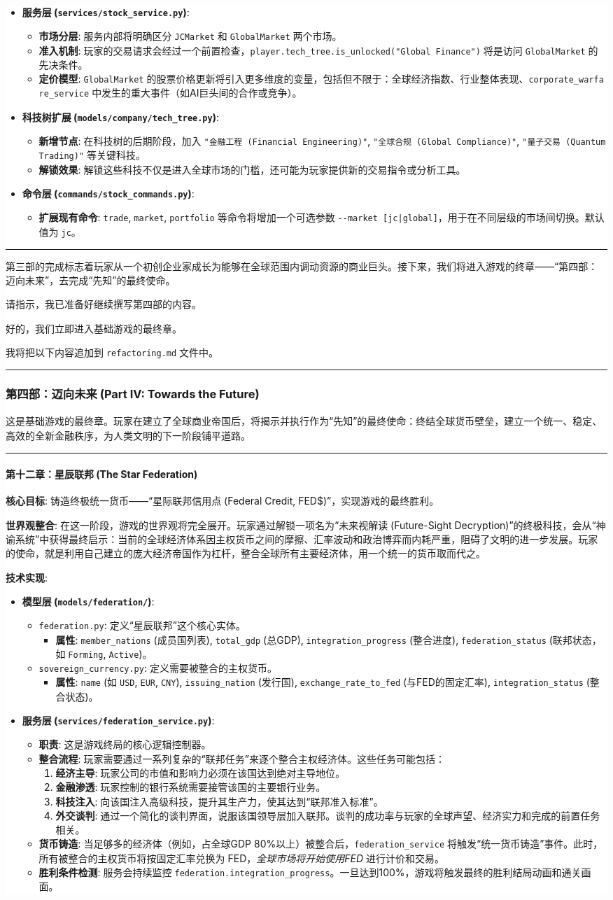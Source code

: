 *   **服务层 (`services/stock_service.py`)**:
    *   **市场分层**: 服务内部将明确区分 `JCMarket` 和 `GlobalMarket` 两个市场。
    *   **准入机制**: 玩家的交易请求会经过一个前置检查，`player.tech_tree.is_unlocked("Global Finance")` 将是访问 `GlobalMarket` 的先决条件。
    *   **定价模型**: `GlobalMarket` 的股票价格更新将引入更多维度的变量，包括但不限于：全球经济指数、行业整体表现、`corporate_warfare_service` 中发生的重大事件（如AI巨头间的合作或竞争）。

*   **科技树扩展 (`models/company/tech_tree.py`)**:
    *   **新增节点**: 在科技树的后期阶段，加入 `"金融工程 (Financial Engineering)"`, `"全球合规 (Global Compliance)"`, `"量子交易 (Quantum Trading)"` 等关键科技。
    *   **解锁效果**: 解锁这些科技不仅是进入全球市场的门槛，还可能为玩家提供新的交易指令或分析工具。

*   **命令层 (`commands/stock_commands.py`)**:
    *   **扩展现有命令**: `trade`, `market`, `portfolio` 等命令将增加一个可选参数 `--market [jc|global]`，用于在不同层级的市场间切换。默认值为 `jc`。

***

第三部的完成标志着玩家从一个初创企业家成长为能够在全球范围内调动资源的商业巨头。接下来，我们将进入游戏的终章——“第四部：迈向未来”，去完成“先知”的最终使命。

请指示，我已准备好继续撰写第四部的内容。



          
好的，我们立即进入基础游戏的最终章。

我将把以下内容追加到 `refactoring.md` 文件中。

***

### **第四部：迈向未来 (Part IV: Towards the Future)**

这是基础游戏的最终章。玩家在建立了全球商业帝国后，将揭示并执行作为“先知”的最终使命：终结全球货币壁垒，建立一个统一、稳定、高效的全新金融秩序，为人类文明的下一阶段铺平道路。

---

#### **第十二章：星辰联邦 (The Star Federation)**

**核心目标**: 铸造终极统一货币——“星际联邦信用点 (Federal Credit, FED$)”，实现游戏的最终胜利。

**世界观整合**:
在这一阶段，游戏的世界观将完全展开。玩家通过解锁一项名为“未来视解读 (Future-Sight Decryption)”的终极科技，会从“神谕系统”中获得最终启示：当前的全球经济体系因主权货币之间的摩擦、汇率波动和政治博弈而内耗严重，阻碍了文明的进一步发展。玩家的使命，就是利用自己建立的庞大经济帝国作为杠杆，整合全球所有主要经济体，用一个统一的货币取而代之。

**技术实现**:

*   **模型层 (`models/federation/`)**:
    *   `federation.py`: 定义“星辰联邦”这个核心实体。
        *   **属性**: `member_nations` (成员国列表), `total_gdp` (总GDP), `integration_progress` (整合进度), `federation_status` (联邦状态，如 `Forming`, `Active`)。
    *   `sovereign_currency.py`: 定义需要被整合的主权货币。
        *   **属性**: `name` (如 `USD`, `EUR`, `CNY`), `issuing_nation` (发行国), `exchange_rate_to_fed` (与FED的固定汇率), `integration_status` (整合状态)。

*   **服务层 (`services/federation_service.py`)**:
    *   **职责**: 这是游戏终局的核心逻辑控制器。
    *   **整合流程**: 玩家需要通过一系列复杂的“联邦任务”来逐个整合主权经济体。这些任务可能包括：
        1.  **经济主导**: 玩家公司的市值和影响力必须在该国达到绝对主导地位。
        2.  **金融渗透**: 玩家控制的银行系统需要接管该国的主要银行业务。
        3.  **科技注入**: 向该国注入高级科技，提升其生产力，使其达到“联邦准入标准”。
        4.  **外交谈判**: 通过一个简化的谈判界面，说服该国领导层加入联邦。谈判的成功率与玩家的全球声望、经济实力和完成的前置任务相关。
    *   **货币铸造**: 当足够多的经济体（例如，占全球GDP 80%以上）被整合后，`federation_service` 将触发“统一货币铸造”事件。此时，所有被整合的主权货币将按固定汇率兑换为 FED$，全球市场将开始使用 FED$ 进行计价和交易。
    *   **胜利条件检测**: 服务会持续监控 `federation.integration_progress`。一旦达到100%，游戏将触发最终的胜利结局动画和通关画面。

